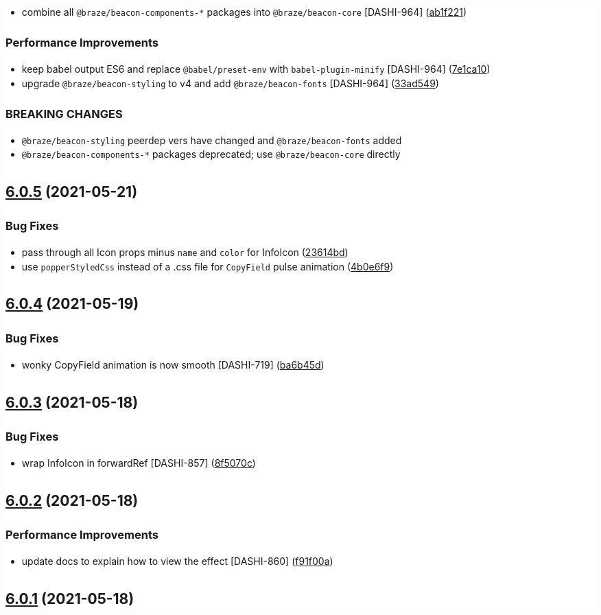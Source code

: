 - combine all `@braze/beacon-components-*` packages into `@braze/beacon-core` [DASHI-964] ([ab1f221](https://github.com/braze-inc/beacon/commit/ab1f221b8068e2676c88312effca9ec9403ec1f3))

### Performance Improvements

- keep babel output ES6 and replace `@babel/preset-env` with `babel-plugin-minify` [DASHI-964] ([7e1ca10](https://github.com/braze-inc/beacon/commit/7e1ca10de2cf984c5d9bbc0f1cf099b6209e95c5))
- upgrade `@braze/beacon-styling` to v4 and add `@braze/beacon-fonts` [DASHI-964] ([33ad549](https://github.com/braze-inc/beacon/commit/33ad54902fabc410d5c258b31c9767a88bd083df))

### BREAKING CHANGES

- `@braze/beacon-styling` peerdep vers have changed and `@braze/beacon-fonts` added
- `@braze/beacon-components-*` packages deprecated; use `@braze/beacon-core` directly

## [6.0.5](https://github.com/braze-inc/beacon/compare/v6.0.4...v6.0.5) (2021-05-21)

### Bug Fixes

- pass through all Icon props minus `name` and `color` for InfoIcon ([23614bd](https://github.com/braze-inc/beacon/commit/23614bdc4d6df90b074298e33b247157dd5f1712))
- use `popperStyledCss` instead of a .css file for `CopyField` pulse animation ([4b0e6f9](https://github.com/braze-inc/beacon/commit/4b0e6f971d6eac34ddd0f4c92097059a2a1d01bb))

## [6.0.4](https://github.com/braze-inc/beacon/compare/v6.0.3...v6.0.4) (2021-05-19)

### Bug Fixes

- wonky CopyField animation is now smooth [DASHI-719] ([ba6b45d](https://github.com/braze-inc/beacon/commit/ba6b45d8c30c8e9bb2185434049844a9a6ec181b))

## [6.0.3](https://github.com/braze-inc/beacon/compare/v6.0.2...v6.0.3) (2021-05-18)

### Bug Fixes

- wrap InfoIcon in forwardRef [DASHI-857] ([8f5070c](https://github.com/braze-inc/beacon/commit/8f5070cf4ba4666560cbda7ac0e3c6b45fc17ac7))

## [6.0.2](https://github.com/braze-inc/beacon/compare/v6.0.1...v6.0.2) (2021-05-18)

### Performance Improvements

- update docs to explain how to view the effect [DASHI-860] ([f91f00a](https://github.com/braze-inc/beacon/commit/f91f00a9f411640750c054636478e62e5a6728d6))

## [6.0.1](https://github.com/braze-inc/beacon/compare/v6.0.0...v6.0.1) (2021-05-18)
